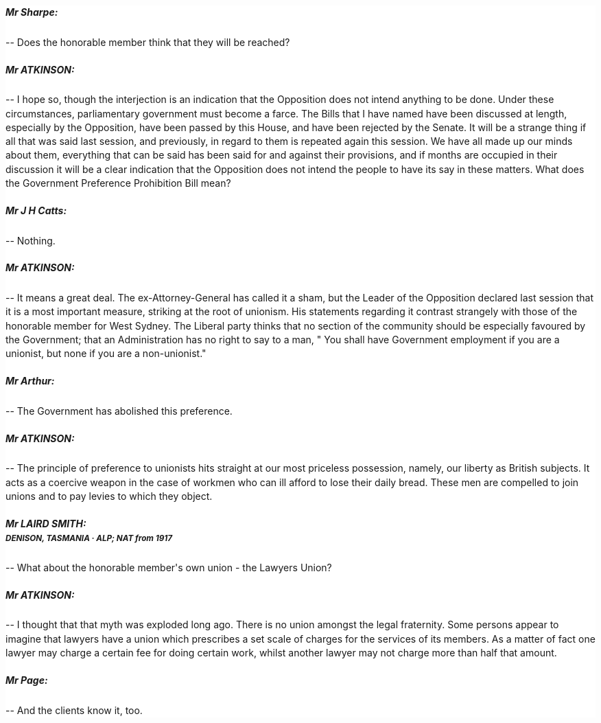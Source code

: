 ##### Mr Sharpe:

-- Does the honorable member think that they will be reached? 

##### Mr ATKINSON:

-- I hope so, though the interjection is an indication that the Opposition does not intend anything to be done. Under these circumstances, parliamentary government must become a farce. The Bills that I have named have been discussed at length, especially by the Opposition, have been passed by this House, and have been rejected by the Senate. It will be a strange thing if all that was said last session, and previously, in regard to them is repeated again this session. We have all made up our minds about them, everything that can be said has been said for and against their provisions, and if months are occupied in their discussion it will be a clear indication that the Opposition does not intend the people to have its say in these matters. What does the Government Preference Prohibition Bill mean? 

##### Mr J H Catts:

-- Nothing. 

##### Mr ATKINSON:

-- It means a great deal. The ex-Attorney-General has called it a sham, but the Leader of the Opposition declared last session that it is a most important measure, striking at the root of unionism.  His  statements regarding it contrast strangely with those of the honorable member for West Sydney. The Liberal party thinks that no section of the community should be especially favoured by the Government; that an Administration has no right to say to a man, " You shall have Government employment if you are a unionist, but none if you are a non-unionist." 

##### Mr Arthur:

-- The Government has abolished this preference. 

##### Mr ATKINSON:

-- The principle of preference to unionists hits straight at our most priceless possession, namely, our liberty as British subjects. It acts as a coercive weapon in the case of workmen who can ill afford to lose their daily bread. These men are compelled to join unions and to pay levies to which they object. 

##### Mr LAIRD SMITH:<br><small class="text-muted">DENISON, TASMANIA &middot; ALP; NAT from 1917</small>

-- What about the honorable member's own union - the Lawyers Union? 

##### Mr ATKINSON:

-- I thought that that myth was exploded long ago. There is no union amongst the legal fraternity. Some persons appear to imagine that lawyers have a union which prescribes a set scale of charges for the services of its members. As a matter of fact one lawyer may charge a certain fee for doing certain work, whilst another lawyer may not charge more than half that amount. 

##### Mr Page:

-- And the clients know it, too. 
